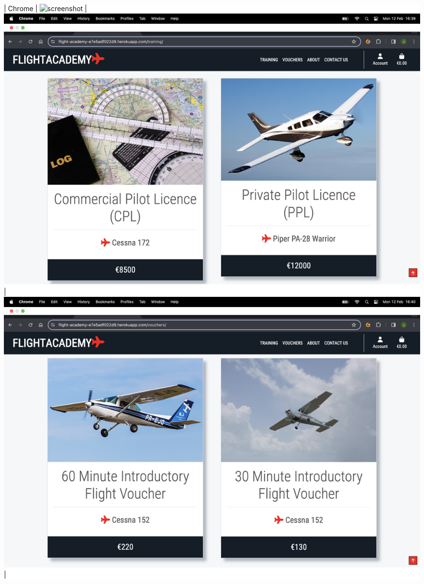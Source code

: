 | Chrome | ![screenshot](documentation/chrome-home-desktop.png) | ![screenshot](documentation/chrome-training-desktop.png) | ![screenshot](documentation/chrome-vouchers-desktop.png) |